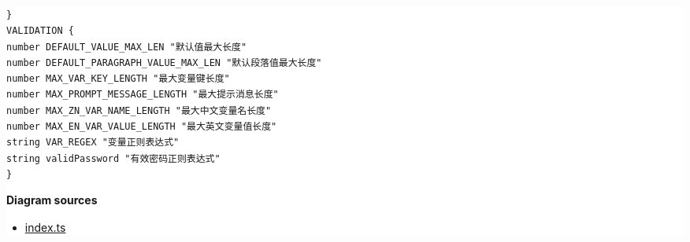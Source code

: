 ```mermaid
}
VALIDATION {
number DEFAULT_VALUE_MAX_LEN "默认值最大长度"
number DEFAULT_PARAGRAPH_VALUE_MAX_LEN "默认段落值最大长度"
number MAX_VAR_KEY_LENGTH "最大变量键长度"
number MAX_PROMPT_MESSAGE_LENGTH "最大提示消息长度"
number MAX_ZN_VAR_NAME_LENGTH "最大中文变量名长度"
number MAX_EN_VAR_VALUE_LENGTH "最大英文变量值长度"
string VAR_REGEX "变量正则表达式"
string validPassword "有效密码正则表达式"
}
```

**Diagram sources**
- [index.ts](file://web/config/index.ts)